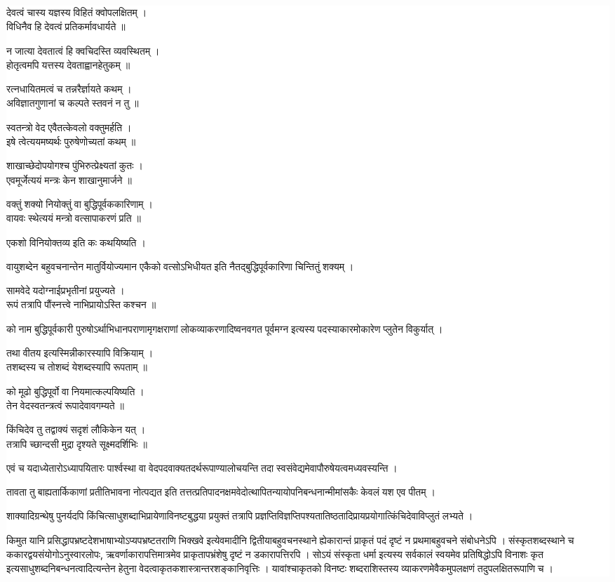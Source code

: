 
देवत्वं चास्य यज्ञस्य विहितं क्वोपलक्षितम् ।  
विधिनैव हि देवत्वं प्रतिकर्मावधार्यते ॥  


न जात्या देवतात्वं हि क्वचिदस्ति व्यवस्थितम् ।  
होतृत्वमपि यत्तस्य देवताह्वानहेतुकम् ॥  


रत्नधायितमत्वं च तन्नरैर्ज्ञायते कथम् ।  
अविज्ञातगुणानां च कल्पते स्तवनं न तु ॥  


स्वतन्त्रो वेद एवैतत्केवलो वक्तुमर्हति ।  
इषे त्वेत्ययमष्यर्थः पुरुषेणोच्यतां कथम् ॥  


शाखाच्छेदोपयोगश्च पुंभिरुत्प्रेक्ष्यतां कुतः ।  
एवमूर्जेत्ययं मन्त्रः केन शाखानुमार्जने ॥  


वक्तुं शक्यो नियोक्तुं वा बुद्धिपूर्वककारिणाम् ।  
वायवः स्थेत्ययं मन्त्रो वत्सापाकरणं प्रति ॥  


एकशो विनियोक्तव्य इति कः कथयिष्यति ।  


वायुशब्देन बहुवचनान्तेन मातुर्वियोज्यमान एकैको वत्सोऽभिधीयत इति नैतद्बुद्धिपूर्वकारिणा चिन्तितुं शक्यम् ।

सामवेदे यदोग्नाईप्रभृतीनां प्रयुज्यते ।  
रूपं तत्रापि पौंस्नत्त्वे नाभिप्रायोऽस्ति कश्चन ॥  


को नाम बुद्धिपूर्वकारी पुरुषोऽर्थाभिधानपराणामृगक्षराणां लोकव्याकरणादिष्वनवगत पूर्वमग्न इत्यस्य पदस्याकारमोकारेण प्लुतेन विकुर्यात् ।

तथा वीतय इत्यस्मिन्नीकारस्यापि विक्रियाम् ।  
तशब्दस्य च तोशब्दं येशब्दस्यापि रूपताम् ॥  


को मूढो बुद्धिपूर्वो वा नियमात्कल्पयिष्यति ।  
तेन वेदस्वतन्त्रत्वं रूपादेवावगम्यते ॥  


किंचिदेव तु तद्वाक्यं सदृशं लौकिकेन यत् ।  
तत्रापि च्छान्दसी मुद्रा दृश्यते सूक्ष्मदर्शिभिः ॥  


एवं च यदाध्येतारोऽध्यापयितारः पार्श्वस्था वा वेदपदवाक्यतदर्थरूपाण्यालोचयन्ति तदा स्वसंवेद्यमेवापौरुषेयत्वमध्यवस्यन्ति ।

तावता तु बाह्यतार्किकाणां प्रतीतिभावना नोत्पद्यत इति तत्तत्प्रतिपादनक्षमवेदोत्थापितन्यायोपनिबन्धनान्मीमांसकैः केवलं यश एव पीतम् ।

शाक्यादिग्रन्थेषु पुनर्यदपि किंचित्साधुशब्दाभिप्रायेणाविनष्टबुद्धया प्रयुक्तं तत्रापि प्रज्ञप्तिविज्ञप्तिपश्यतातिष्ठतादिप्रायप्रयोगात्किंचिदेवाविप्लुतं लभ्यते ।

किमुत यानि प्रसिद्धापभ्रष्टदेशभाषाभ्योऽप्यपभ्रष्टतराणि भिक्खवे इत्येवमादीनि द्वितीयाबहुवचनस्थाने ह्येकारान्तं प्राकृतं पदं दृष्टं न प्रथमाबहुवचने संबोधनेऽपि । संस्कृतशब्दस्थाने च ककारद्वयसंयोगोऽनुस्वारलोपः, ऋवर्णाकारापत्तिमात्रमेव प्राकृतापभ्रंशेषु दृष्टं न डकारापत्तिरपि । सोऽयं संस्कृता धर्मा इत्यस्य सर्वकालं स्वयमेव प्रतिषिद्धोऽपि विनाशः कृत इत्यसाधुशब्दनिबन्धनत्वादित्यन्तेन हेतुना वेदत्वाकृतकशास्त्रान्तरशङ्कानिवृत्तिः । यावांश्चाकृतको विनष्टः शब्दराशिस्तस्य व्याकरणमेवैकमुपलक्षणं तदुपलक्षितरूपाणि च ।
